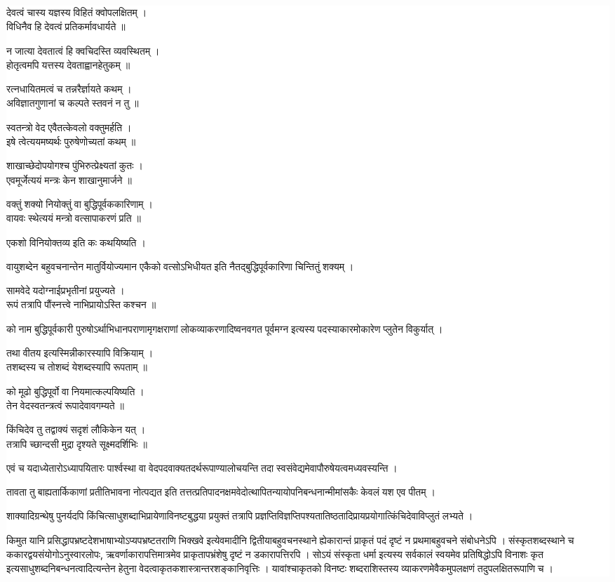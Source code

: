 
देवत्वं चास्य यज्ञस्य विहितं क्वोपलक्षितम् ।  
विधिनैव हि देवत्वं प्रतिकर्मावधार्यते ॥  


न जात्या देवतात्वं हि क्वचिदस्ति व्यवस्थितम् ।  
होतृत्वमपि यत्तस्य देवताह्वानहेतुकम् ॥  


रत्नधायितमत्वं च तन्नरैर्ज्ञायते कथम् ।  
अविज्ञातगुणानां च कल्पते स्तवनं न तु ॥  


स्वतन्त्रो वेद एवैतत्केवलो वक्तुमर्हति ।  
इषे त्वेत्ययमष्यर्थः पुरुषेणोच्यतां कथम् ॥  


शाखाच्छेदोपयोगश्च पुंभिरुत्प्रेक्ष्यतां कुतः ।  
एवमूर्जेत्ययं मन्त्रः केन शाखानुमार्जने ॥  


वक्तुं शक्यो नियोक्तुं वा बुद्धिपूर्वककारिणाम् ।  
वायवः स्थेत्ययं मन्त्रो वत्सापाकरणं प्रति ॥  


एकशो विनियोक्तव्य इति कः कथयिष्यति ।  


वायुशब्देन बहुवचनान्तेन मातुर्वियोज्यमान एकैको वत्सोऽभिधीयत इति नैतद्बुद्धिपूर्वकारिणा चिन्तितुं शक्यम् ।

सामवेदे यदोग्नाईप्रभृतीनां प्रयुज्यते ।  
रूपं तत्रापि पौंस्नत्त्वे नाभिप्रायोऽस्ति कश्चन ॥  


को नाम बुद्धिपूर्वकारी पुरुषोऽर्थाभिधानपराणामृगक्षराणां लोकव्याकरणादिष्वनवगत पूर्वमग्न इत्यस्य पदस्याकारमोकारेण प्लुतेन विकुर्यात् ।

तथा वीतय इत्यस्मिन्नीकारस्यापि विक्रियाम् ।  
तशब्दस्य च तोशब्दं येशब्दस्यापि रूपताम् ॥  


को मूढो बुद्धिपूर्वो वा नियमात्कल्पयिष्यति ।  
तेन वेदस्वतन्त्रत्वं रूपादेवावगम्यते ॥  


किंचिदेव तु तद्वाक्यं सदृशं लौकिकेन यत् ।  
तत्रापि च्छान्दसी मुद्रा दृश्यते सूक्ष्मदर्शिभिः ॥  


एवं च यदाध्येतारोऽध्यापयितारः पार्श्वस्था वा वेदपदवाक्यतदर्थरूपाण्यालोचयन्ति तदा स्वसंवेद्यमेवापौरुषेयत्वमध्यवस्यन्ति ।

तावता तु बाह्यतार्किकाणां प्रतीतिभावना नोत्पद्यत इति तत्तत्प्रतिपादनक्षमवेदोत्थापितन्यायोपनिबन्धनान्मीमांसकैः केवलं यश एव पीतम् ।

शाक्यादिग्रन्थेषु पुनर्यदपि किंचित्साधुशब्दाभिप्रायेणाविनष्टबुद्धया प्रयुक्तं तत्रापि प्रज्ञप्तिविज्ञप्तिपश्यतातिष्ठतादिप्रायप्रयोगात्किंचिदेवाविप्लुतं लभ्यते ।

किमुत यानि प्रसिद्धापभ्रष्टदेशभाषाभ्योऽप्यपभ्रष्टतराणि भिक्खवे इत्येवमादीनि द्वितीयाबहुवचनस्थाने ह्येकारान्तं प्राकृतं पदं दृष्टं न प्रथमाबहुवचने संबोधनेऽपि । संस्कृतशब्दस्थाने च ककारद्वयसंयोगोऽनुस्वारलोपः, ऋवर्णाकारापत्तिमात्रमेव प्राकृतापभ्रंशेषु दृष्टं न डकारापत्तिरपि । सोऽयं संस्कृता धर्मा इत्यस्य सर्वकालं स्वयमेव प्रतिषिद्धोऽपि विनाशः कृत इत्यसाधुशब्दनिबन्धनत्वादित्यन्तेन हेतुना वेदत्वाकृतकशास्त्रान्तरशङ्कानिवृत्तिः । यावांश्चाकृतको विनष्टः शब्दराशिस्तस्य व्याकरणमेवैकमुपलक्षणं तदुपलक्षितरूपाणि च ।
